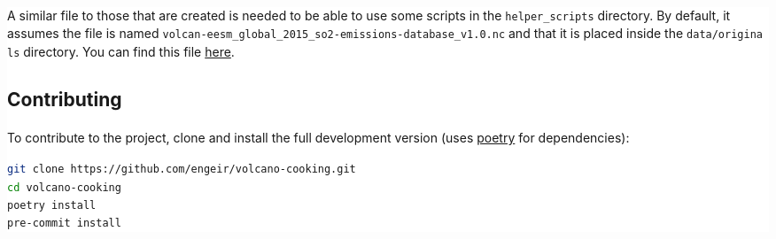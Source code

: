 A similar file to those that are created is needed to be able to use some scripts in the
`helper_scripts` directory. By default, it assumes the file is named
`volcan-eesm_global_2015_so2-emissions-database_v1.0.nc` and that it is placed inside
the `data/originals` directory. You can find this file [here][volc-frc].

## Contributing

To contribute to the project, clone and install the full development version (uses
[poetry] for dependencies):

```bash
git clone https://github.com/engeir/volcano-cooking.git
cd volcano-cooking
poetry install
pre-commit install
```









[common-ncl]: http://svn.code.sf.net/p/codescripts/code/trunk/ncl/lib/common.ncl
[coord-file]: https://svn-ccsm-inputdata.cgd.ucar.edu/trunk/inputdata/atm/cam/coords/
[data_source_files]: https://svn.code.sf.net/p/codescripts/code/trunk/ncl/emission
[nox-poetry]: https://nox-poetry.readthedocs.io/
[nox]: https://nox.thea.codes/en/stable/
[pipx-source]: https://github.com/pypa/pipx
[poetry]: https://python-poetry.org
[pypi]: https://pypi.org/
[stratvolc-forcing]: https://svn-ccsm-inputdata.cgd.ucar.edu/trunk/inputdata/atm/cam/chem/stratvolc/VolcanEESMv3.11_SO2_850-2016_Mscale_Zreduc_2deg_c191125.nc
[volc-frc-complete]: https://svn-ccsm-inputdata.cgd.ucar.edu/trunk/inputdata/atm/cam/chem/stratvolc/
[volc-frc]: http://catalogue.ceda.ac.uk/uuid/bfbd5ec825fa422f9a858b14ae7b2a0d
